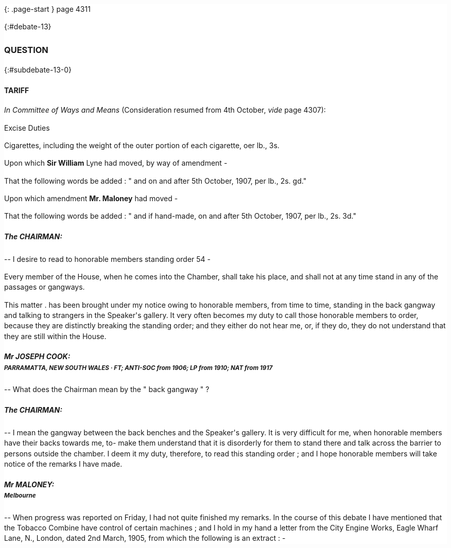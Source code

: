 {: .page-start }
page 4311

{:#debate-13}
### QUESTION

{:#subdebate-13-0}
#### TARIFF


 *In Committee of Ways and Means* (Consideration resumed from 4th October,  *vide*  page 4307): 

Excise Duties

Cigarettes, including the weight of the outer portion of each cigarette, oer lb., 3s. 

Upon which  **Sir William**  Lyne had moved, by way of amendment - 

That the following words be added : " and on and after 5th October, 1907, per lb., 2s. gd." 

Upon which amendment  **Mr. Maloney**  had moved - 

That the following words be added : " and if hand-made, on and after 5th October, 1907, per lb., 2s. 3d." 

##### The CHAIRMAN:

-- I desire to read to honorable members standing order 54 - 

Every member of the House, when he comes into the Chamber, shall take his place, and shall not at any time stand in any of the passages or gangways. 

This matter . has been brought under my notice owing to honorable members, from time to time, standing in the back gangway and talking to strangers in the Speaker's gallery. It very often becomes my duty to call those honorable members to order, because they are distinctly breaking the standing order; and they either do not hear me, or, if they do, they do not understand that they are still within the House. 

##### Mr JOSEPH COOK:<br><small class="text-muted">PARRAMATTA, NEW SOUTH WALES &middot; FT; ANTI-SOC from 1906; LP from 1910; NAT from 1917</small>

-- What does the  Chairman  mean by the " back gangway " ? 

##### The CHAIRMAN:

-- I mean the gangway between the back benches and the Speaker's gallery. It is very difficult for me, when honorable members have their backs towards me, to- make them understand that it is disorderly for them to stand there and talk across the barrier to persons outside the chamber. I deem it my duty, therefore, to read this standing order ; and I hope honorable members will take notice of the remarks I have made. 

##### Mr MALONEY:<br><small class="text-muted">Melbourne</small>

-- When progress was reported on Friday, I had not quite finished my remarks. In the course of this debate I have mentioned that the Tobacco Combine have control of certain machines ; and I hold in my hand a letter from the City Engine Works, Eagle Wharf Lane, N., London, dated 2nd March, 1905, from which the following is an extract :  - 
